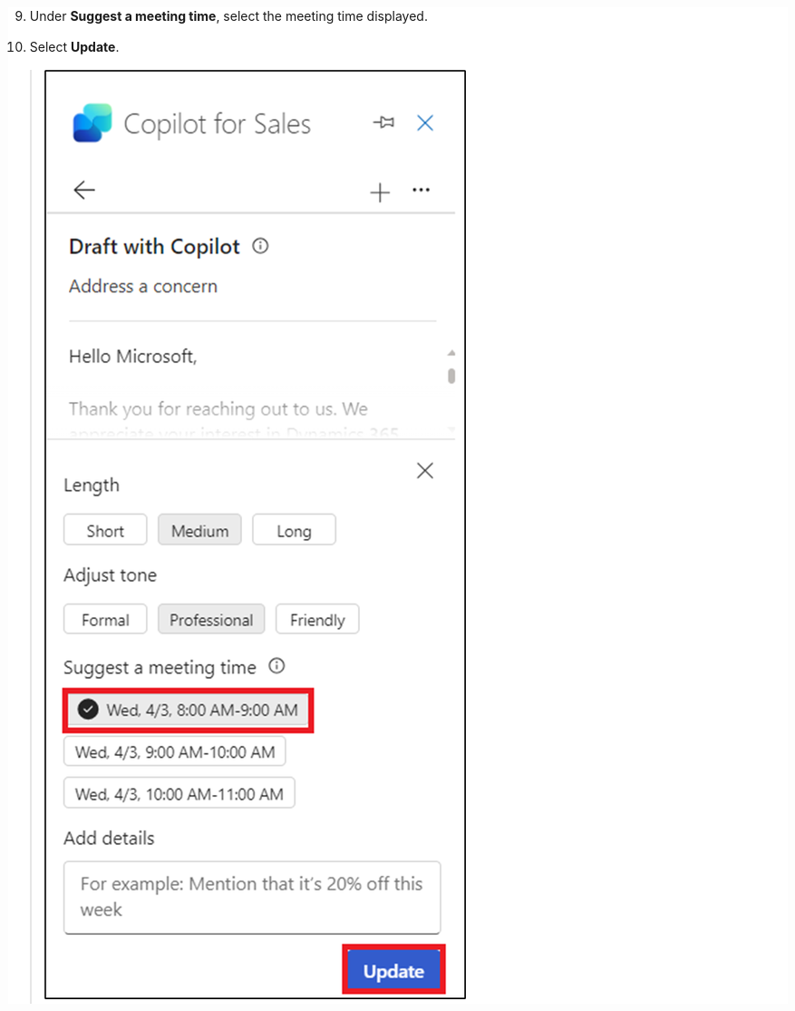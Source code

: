 9.  Under **Suggest a meeting time**, select the meeting time displayed.

10. Select **Update**.

> ![Screenshot](./media/image43.png)

